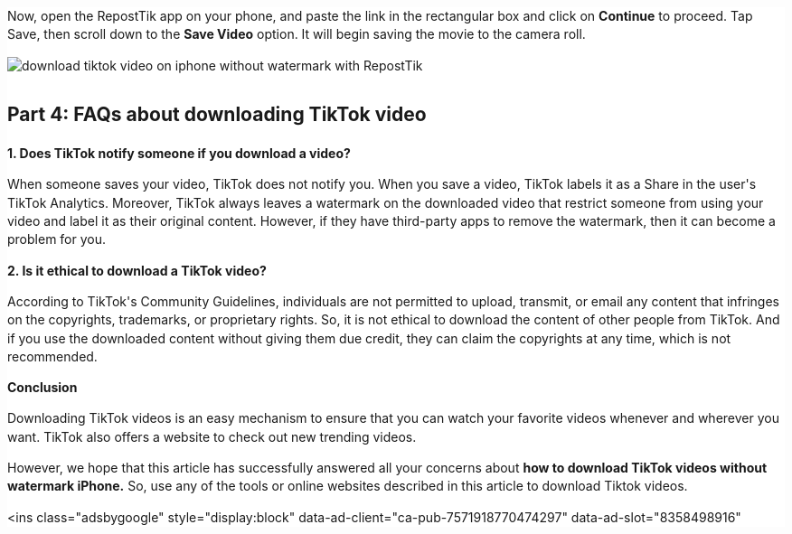 Now, open the RepostTik app on your phone, and paste the link in the rectangular box and click on **Continue** to proceed. Tap Save, then scroll down to the **Save Video** option. It will begin saving the movie to the camera roll.

![download tiktok video on iphone without watermark with RepostTik](https://images.wondershare.com/filmora/article-images/save-tiktok-video-reposttik.jpg)

## Part 4: FAQs about downloading TikTok video

**1\. Does TikTok notify someone if you download a video?**

When someone saves your video, TikTok does not notify you. When you save a video, TikTok labels it as a Share in the user's TikTok Analytics. Moreover, TikTok always leaves a watermark on the downloaded video that restrict someone from using your video and label it as their original content. However, if they have third-party apps to remove the watermark, then it can become a problem for you.

**2\. Is it ethical to download a TikTok video?**

According to TikTok's Community Guidelines, individuals are not permitted to upload, transmit, or email any content that infringes on the copyrights, trademarks, or proprietary rights. So, it is not ethical to download the content of other people from TikTok. And if you use the downloaded content without giving them due credit, they can claim the copyrights at any time, which is not recommended.

**Conclusion**

Downloading TikTok videos is an easy mechanism to ensure that you can watch your favorite videos whenever and wherever you want. TikTok also offers a website to check out new trending videos.

However, we hope that this article has successfully answered all your concerns about **how to download TikTok videos without watermark iPhone.** So, use any of the tools or online websites described in this article to download Tiktok videos.

<ins class="adsbygoogle"
     style="display:block"
     data-ad-format="autorelaxed"
     data-ad-client="ca-pub-7571918770474297"
     data-ad-slot="1223367746"></ins>

<ins class="adsbygoogle"
     style="display:block"
     data-ad-client="ca-pub-7571918770474297"
     data-ad-slot="8358498916"
